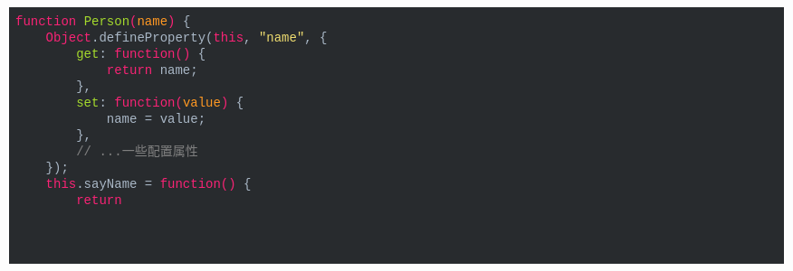 <pre style="font-size: inherit; color: inherit; line-height: inherit; margin: 0px; padding: 0px;"><code class="hljs javascript" style="overflow-wrap: break-word; margin: 0px 2px; line-height: 18px; font-size: 14px; font-weight: normal; word-spacing: 0px; letter-spacing: 0px; font-family: Consolas, Inconsolata, Courier, monospace; border-radius: 0px; color: rgb(169, 183, 198); background: rgb(40, 43, 46); overflow-x: auto; padding: 0.5em; white-space: pre !important; word-wrap: normal !important; word-break: normal !important; overflow: auto !important; display: -webkit-box !important;"><span class="hljs-function" style="font-size: inherit; line-height: inherit; margin: 0px; padding: 0px; color: rgb(248, 35, 117); word-wrap: inherit !important; word-break: inherit !important;"><span class="hljs-keyword" style="font-size: inherit; line-height: inherit; margin: 0px; padding: 0px; color: rgb(248, 35, 117); word-wrap: inherit !important; word-break: inherit !important;">function</span>&nbsp;<span class="hljs-title" style="font-size: inherit; line-height: inherit; margin: 0px; padding: 0px; color: rgb(165, 218, 45); word-wrap: inherit !important; word-break: inherit !important;">Person</span>(<span class="hljs-params" style="font-size: inherit; line-height: inherit; margin: 0px; padding: 0px; color: rgb(255, 152, 35); word-wrap: inherit !important; word-break: inherit !important;">name</span>)&nbsp;</span>{<br>&nbsp;&nbsp;&nbsp;&nbsp;<span class="hljs-built_in" style="font-size: inherit; line-height: inherit; margin: 0px; padding: 0px; color: rgb(248, 35, 117); word-wrap: inherit !important; word-break: inherit !important;">Object</span>.defineProperty(<span class="hljs-keyword" style="font-size: inherit; line-height: inherit; margin: 0px; padding: 0px; color: rgb(248, 35, 117); word-wrap: inherit !important; word-break: inherit !important;">this</span>,&nbsp;<span class="hljs-string" style="font-size: inherit; line-height: inherit; margin: 0px; padding: 0px; color: rgb(238, 220, 112); word-wrap: inherit !important; word-break: inherit !important;">"name"</span>,&nbsp;{<br>&nbsp;&nbsp;&nbsp;&nbsp;&nbsp;&nbsp;&nbsp;&nbsp;<span class="hljs-attr" style="font-size: inherit; line-height: inherit; margin: 0px; padding: 0px; color: rgb(165, 218, 45); word-wrap: inherit !important; word-break: inherit !important;">get</span>:&nbsp;<span class="hljs-function" style="font-size: inherit; line-height: inherit; margin: 0px; padding: 0px; color: rgb(248, 35, 117); word-wrap: inherit !important; word-break: inherit !important;"><span class="hljs-keyword" style="font-size: inherit; line-height: inherit; margin: 0px; padding: 0px; color: rgb(248, 35, 117); word-wrap: inherit !important; word-break: inherit !important;">function</span>(<span class="hljs-params" style="font-size: inherit; line-height: inherit; margin: 0px; padding: 0px; color: rgb(255, 152, 35); word-wrap: inherit !important; word-break: inherit !important;"></span>)&nbsp;</span>{<br>&nbsp;&nbsp;&nbsp;&nbsp;&nbsp;&nbsp;&nbsp;&nbsp;&nbsp;&nbsp;&nbsp;&nbsp;<span class="hljs-keyword" style="font-size: inherit; line-height: inherit; margin: 0px; padding: 0px; color: rgb(248, 35, 117); word-wrap: inherit !important; word-break: inherit !important;">return</span>&nbsp;name;<br>&nbsp;&nbsp;&nbsp;&nbsp;&nbsp;&nbsp;&nbsp;&nbsp;},<br>&nbsp;&nbsp;&nbsp;&nbsp;&nbsp;&nbsp;&nbsp;&nbsp;<span class="hljs-attr" style="font-size: inherit; line-height: inherit; margin: 0px; padding: 0px; color: rgb(165, 218, 45); word-wrap: inherit !important; word-break: inherit !important;">set</span>:&nbsp;<span class="hljs-function" style="font-size: inherit; line-height: inherit; margin: 0px; padding: 0px; color: rgb(248, 35, 117); word-wrap: inherit !important; word-break: inherit !important;"><span class="hljs-keyword" style="font-size: inherit; line-height: inherit; margin: 0px; padding: 0px; color: rgb(248, 35, 117); word-wrap: inherit !important; word-break: inherit !important;">function</span>(<span class="hljs-params" style="font-size: inherit; line-height: inherit; margin: 0px; padding: 0px; color: rgb(255, 152, 35); word-wrap: inherit !important; word-break: inherit !important;">value</span>)&nbsp;</span>{<br>&nbsp;&nbsp;&nbsp;&nbsp;&nbsp;&nbsp;&nbsp;&nbsp;&nbsp;&nbsp;&nbsp;&nbsp;name&nbsp;=&nbsp;value;<br>&nbsp;&nbsp;&nbsp;&nbsp;&nbsp;&nbsp;&nbsp;&nbsp;},<br>&nbsp;&nbsp;&nbsp;&nbsp;&nbsp;&nbsp;&nbsp;&nbsp;<span class="hljs-comment" style="font-size: inherit; line-height: inherit; margin: 0px; padding: 0px; color: rgb(128, 128, 128); word-wrap: inherit !important; word-break: inherit !important;">//&nbsp;...一些配置属性</span><br>&nbsp;&nbsp;&nbsp;&nbsp;});<br>&nbsp;&nbsp;&nbsp;&nbsp;<span class="hljs-keyword" style="font-size: inherit; line-height: inherit; margin: 0px; padding: 0px; color: rgb(248, 35, 117); word-wrap: inherit !important; word-break: inherit !important;">this</span>.sayName&nbsp;=&nbsp;<span class="hljs-function" style="font-size: inherit; line-height: inherit; margin: 0px; padding: 0px; color: rgb(248, 35, 117); word-wrap: inherit !important; word-break: inherit !important;"><span class="hljs-keyword" style="font-size: inherit; line-height: inherit; margin: 0px; padding: 0px; color: rgb(248, 35, 117); word-wrap: inherit !important; word-break: inherit !important;">function</span>(<span class="hljs-params" style="font-size: inherit; line-height: inherit; margin: 0px; padding: 0px; color: rgb(255, 152, 35); word-wrap: inherit !important; word-break: inherit !important;"></span>)&nbsp;</span>{<br>&nbsp;&nbsp;&nbsp;&nbsp;&nbsp;&nbsp;&nbsp;&nbsp;<span class="hljs-keyword" style="font-size: inherit; line-height: inherit; margin: 0px; padding: 0px; color: rgb(248, 35, 117); word-wrap: inherit !important; word-break: inherit !important;">return</span>&nbsp;
